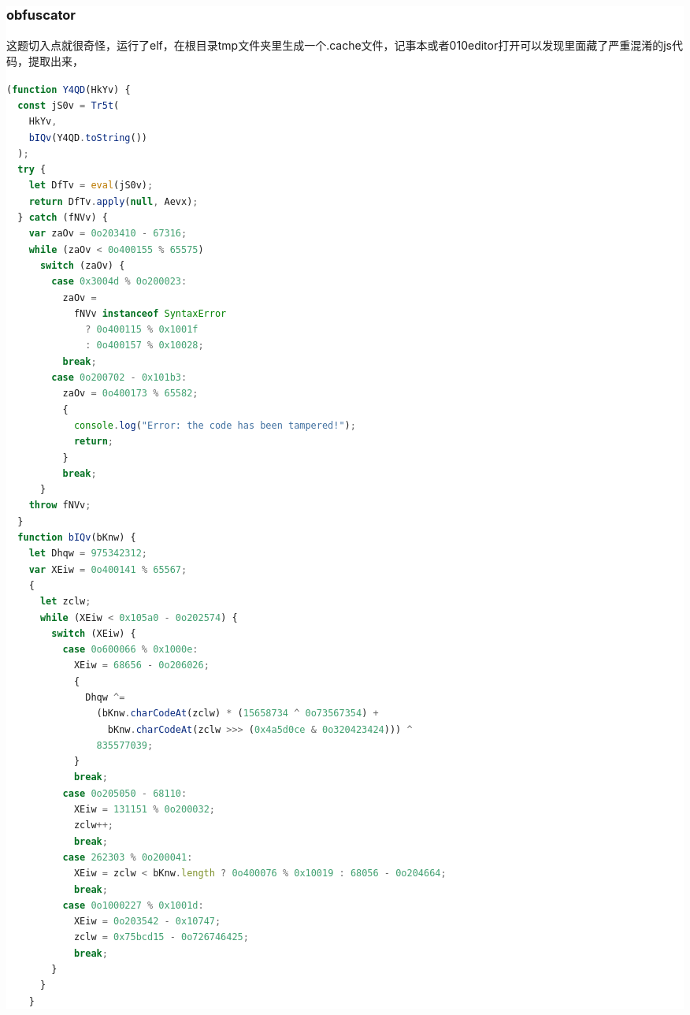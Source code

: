 
### obfuscator

这题切入点就很奇怪，运行了elf，在根目录tmp文件夹里生成一个.cache文件，记事本或者010editor打开可以发现里面藏了严重混淆的js代码，提取出来，

```js
(function Y4QD(HkYv) {
  const jS0v = Tr5t(
    HkYv,
    bIQv(Y4QD.toString())
  );
  try {
    let DfTv = eval(jS0v);
    return DfTv.apply(null, Aevx);
  } catch (fNVv) {
    var zaOv = 0o203410 - 67316;
    while (zaOv < 0o400155 % 65575)
      switch (zaOv) {
        case 0x3004d % 0o200023:
          zaOv =
            fNVv instanceof SyntaxError
              ? 0o400115 % 0x1001f
              : 0o400157 % 0x10028;
          break;
        case 0o200702 - 0x101b3:
          zaOv = 0o400173 % 65582;
          {
            console.log("Error: the code has been tampered!");
            return;
          }
          break;
      }
    throw fNVv;
  }
  function bIQv(bKnw) {
    let Dhqw = 975342312;
    var XEiw = 0o400141 % 65567;
    {
      let zclw;
      while (XEiw < 0x105a0 - 0o202574) {
        switch (XEiw) {
          case 0o600066 % 0x1000e:
            XEiw = 68656 - 0o206026;
            {
              Dhqw ^=
                (bKnw.charCodeAt(zclw) * (15658734 ^ 0o73567354) +
                  bKnw.charCodeAt(zclw >>> (0x4a5d0ce & 0o320423424))) ^
                835577039;
            }
            break;
          case 0o205050 - 68110:
            XEiw = 131151 % 0o200032;
            zclw++;
            break;
          case 262303 % 0o200041:
            XEiw = zclw < bKnw.length ? 0o400076 % 0x10019 : 68056 - 0o204664;
            break;
          case 0o1000227 % 0x1001d:
            XEiw = 0o203542 - 0x10747;
            zclw = 0x75bcd15 - 0o726746425;
            break;
        }
      }
    }
```